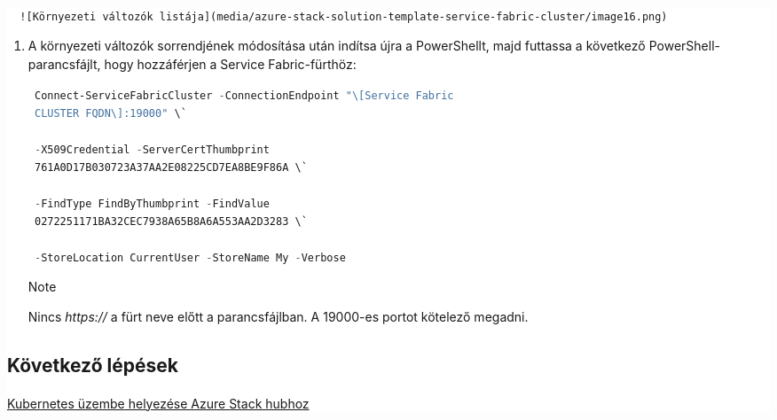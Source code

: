       ![Környezeti változók listája](media/azure-stack-solution-template-service-fabric-cluster/image16.png)

1. A környezeti változók sorrendjének módosítása után indítsa újra a PowerShellt, majd futtassa a következő PowerShell-parancsfájlt, hogy hozzáférjen a Service Fabric-fürthöz:

   ```powershell  
    Connect-ServiceFabricCluster -ConnectionEndpoint "\[Service Fabric
    CLUSTER FQDN\]:19000" \`

    -X509Credential -ServerCertThumbprint
    761A0D17B030723A37AA2E08225CD7EA8BE9F86A \`

    -FindType FindByThumbprint -FindValue
    0272251171BA32CEC7938A65B8A6A553AA2D3283 \`

    -StoreLocation CurrentUser -StoreName My -Verbose
   ```
   
   > [!NOTE]  
   > Nincs *https://* a fürt neve előtt a parancsfájlban. A 19000-es portot kötelező megadni.

## <a name="next-steps"></a>Következő lépések

[Kubernetes üzembe helyezése Azure Stack hubhoz](azure-stack-solution-template-kubernetes-deploy.md)
